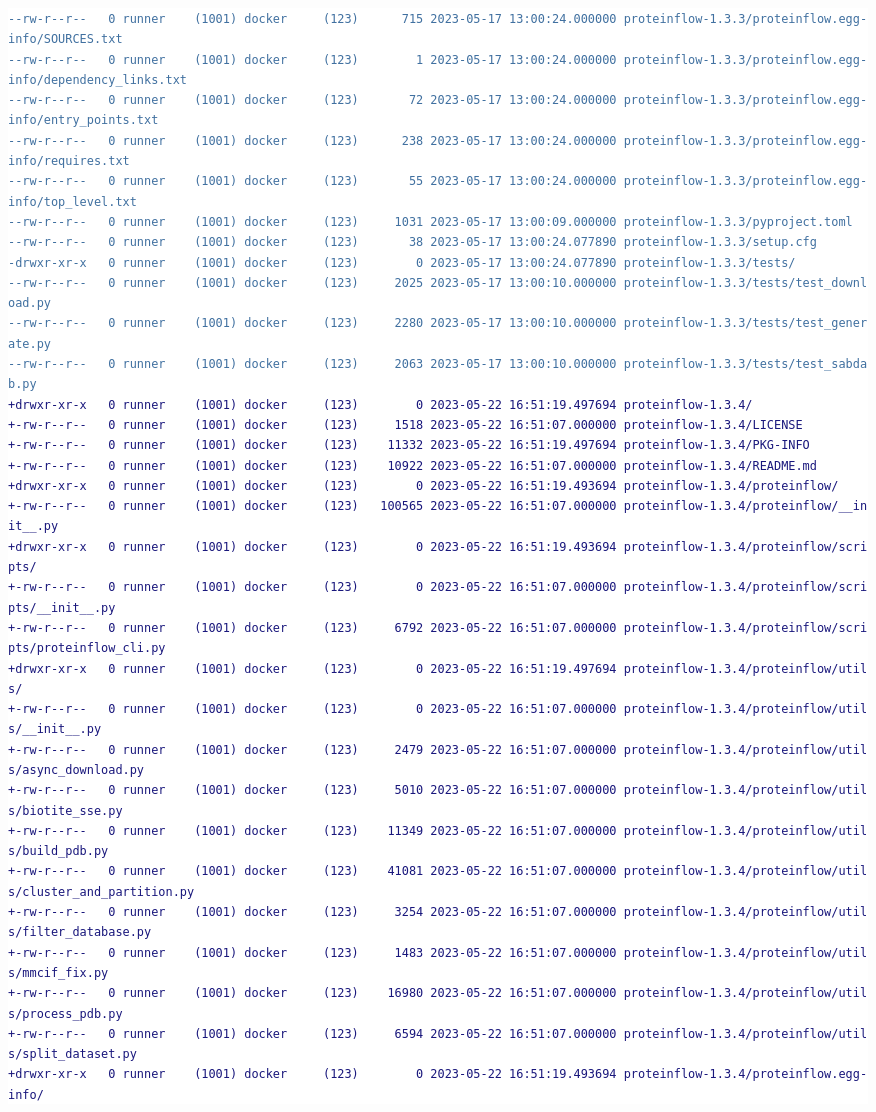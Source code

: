 ```diff
--rw-r--r--   0 runner    (1001) docker     (123)      715 2023-05-17 13:00:24.000000 proteinflow-1.3.3/proteinflow.egg-info/SOURCES.txt
--rw-r--r--   0 runner    (1001) docker     (123)        1 2023-05-17 13:00:24.000000 proteinflow-1.3.3/proteinflow.egg-info/dependency_links.txt
--rw-r--r--   0 runner    (1001) docker     (123)       72 2023-05-17 13:00:24.000000 proteinflow-1.3.3/proteinflow.egg-info/entry_points.txt
--rw-r--r--   0 runner    (1001) docker     (123)      238 2023-05-17 13:00:24.000000 proteinflow-1.3.3/proteinflow.egg-info/requires.txt
--rw-r--r--   0 runner    (1001) docker     (123)       55 2023-05-17 13:00:24.000000 proteinflow-1.3.3/proteinflow.egg-info/top_level.txt
--rw-r--r--   0 runner    (1001) docker     (123)     1031 2023-05-17 13:00:09.000000 proteinflow-1.3.3/pyproject.toml
--rw-r--r--   0 runner    (1001) docker     (123)       38 2023-05-17 13:00:24.077890 proteinflow-1.3.3/setup.cfg
-drwxr-xr-x   0 runner    (1001) docker     (123)        0 2023-05-17 13:00:24.077890 proteinflow-1.3.3/tests/
--rw-r--r--   0 runner    (1001) docker     (123)     2025 2023-05-17 13:00:10.000000 proteinflow-1.3.3/tests/test_download.py
--rw-r--r--   0 runner    (1001) docker     (123)     2280 2023-05-17 13:00:10.000000 proteinflow-1.3.3/tests/test_generate.py
--rw-r--r--   0 runner    (1001) docker     (123)     2063 2023-05-17 13:00:10.000000 proteinflow-1.3.3/tests/test_sabdab.py
+drwxr-xr-x   0 runner    (1001) docker     (123)        0 2023-05-22 16:51:19.497694 proteinflow-1.3.4/
+-rw-r--r--   0 runner    (1001) docker     (123)     1518 2023-05-22 16:51:07.000000 proteinflow-1.3.4/LICENSE
+-rw-r--r--   0 runner    (1001) docker     (123)    11332 2023-05-22 16:51:19.497694 proteinflow-1.3.4/PKG-INFO
+-rw-r--r--   0 runner    (1001) docker     (123)    10922 2023-05-22 16:51:07.000000 proteinflow-1.3.4/README.md
+drwxr-xr-x   0 runner    (1001) docker     (123)        0 2023-05-22 16:51:19.493694 proteinflow-1.3.4/proteinflow/
+-rw-r--r--   0 runner    (1001) docker     (123)   100565 2023-05-22 16:51:07.000000 proteinflow-1.3.4/proteinflow/__init__.py
+drwxr-xr-x   0 runner    (1001) docker     (123)        0 2023-05-22 16:51:19.493694 proteinflow-1.3.4/proteinflow/scripts/
+-rw-r--r--   0 runner    (1001) docker     (123)        0 2023-05-22 16:51:07.000000 proteinflow-1.3.4/proteinflow/scripts/__init__.py
+-rw-r--r--   0 runner    (1001) docker     (123)     6792 2023-05-22 16:51:07.000000 proteinflow-1.3.4/proteinflow/scripts/proteinflow_cli.py
+drwxr-xr-x   0 runner    (1001) docker     (123)        0 2023-05-22 16:51:19.497694 proteinflow-1.3.4/proteinflow/utils/
+-rw-r--r--   0 runner    (1001) docker     (123)        0 2023-05-22 16:51:07.000000 proteinflow-1.3.4/proteinflow/utils/__init__.py
+-rw-r--r--   0 runner    (1001) docker     (123)     2479 2023-05-22 16:51:07.000000 proteinflow-1.3.4/proteinflow/utils/async_download.py
+-rw-r--r--   0 runner    (1001) docker     (123)     5010 2023-05-22 16:51:07.000000 proteinflow-1.3.4/proteinflow/utils/biotite_sse.py
+-rw-r--r--   0 runner    (1001) docker     (123)    11349 2023-05-22 16:51:07.000000 proteinflow-1.3.4/proteinflow/utils/build_pdb.py
+-rw-r--r--   0 runner    (1001) docker     (123)    41081 2023-05-22 16:51:07.000000 proteinflow-1.3.4/proteinflow/utils/cluster_and_partition.py
+-rw-r--r--   0 runner    (1001) docker     (123)     3254 2023-05-22 16:51:07.000000 proteinflow-1.3.4/proteinflow/utils/filter_database.py
+-rw-r--r--   0 runner    (1001) docker     (123)     1483 2023-05-22 16:51:07.000000 proteinflow-1.3.4/proteinflow/utils/mmcif_fix.py
+-rw-r--r--   0 runner    (1001) docker     (123)    16980 2023-05-22 16:51:07.000000 proteinflow-1.3.4/proteinflow/utils/process_pdb.py
+-rw-r--r--   0 runner    (1001) docker     (123)     6594 2023-05-22 16:51:07.000000 proteinflow-1.3.4/proteinflow/utils/split_dataset.py
+drwxr-xr-x   0 runner    (1001) docker     (123)        0 2023-05-22 16:51:19.493694 proteinflow-1.3.4/proteinflow.egg-info/
```